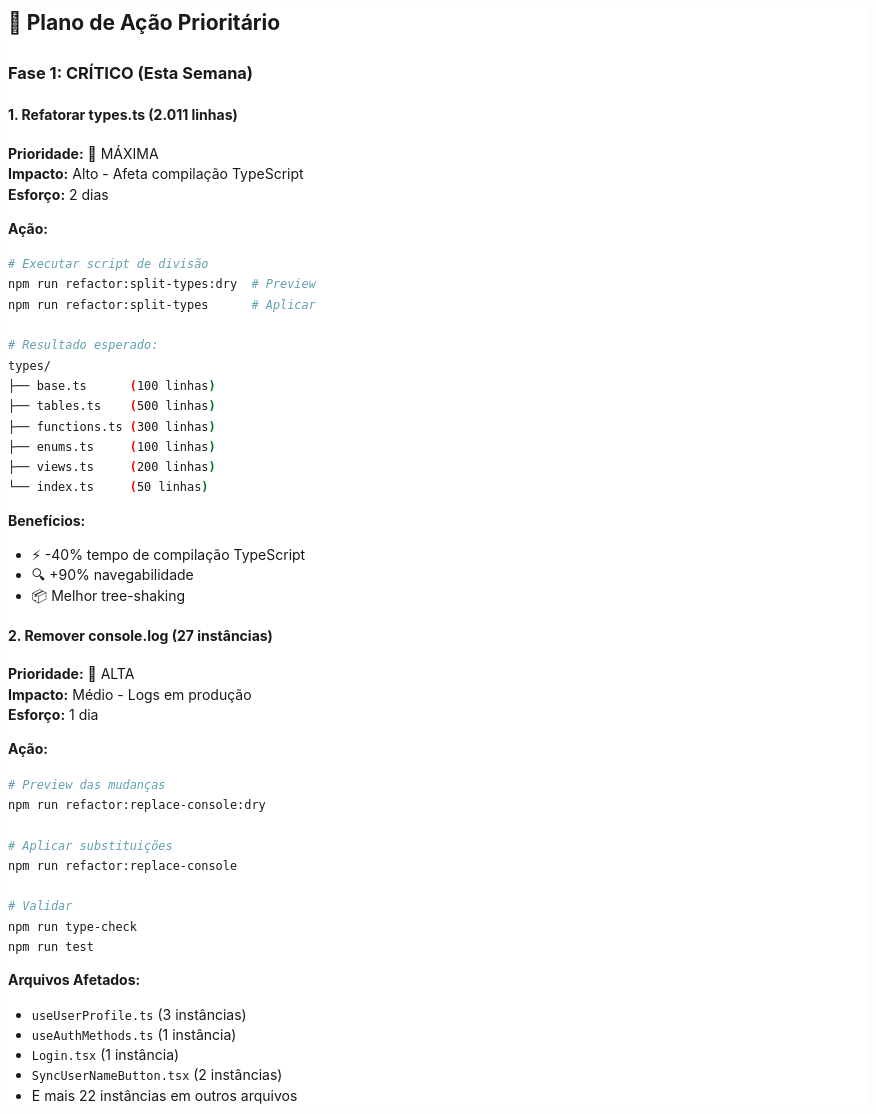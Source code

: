 
## 🚀 Plano de Ação Prioritário

### Fase 1: CRÍTICO (Esta Semana)

#### 1. Refatorar types.ts (2.011 linhas)
**Prioridade:** 🔴 MÁXIMA  
**Impacto:** Alto - Afeta compilação TypeScript  
**Esforço:** 2 dias

**Ação:**
```bash
# Executar script de divisão
npm run refactor:split-types:dry  # Preview
npm run refactor:split-types      # Aplicar

# Resultado esperado:
types/
├── base.ts      (100 linhas)
├── tables.ts    (500 linhas)
├── functions.ts (300 linhas)
├── enums.ts     (100 linhas)
├── views.ts     (200 linhas)
└── index.ts     (50 linhas)
```

**Benefícios:**
- ⚡ -40% tempo de compilação TypeScript
- 🔍 +90% navegabilidade
- 📦 Melhor tree-shaking

#### 2. Remover console.log (27 instâncias)
**Prioridade:** 🔴 ALTA  
**Impacto:** Médio - Logs em produção  
**Esforço:** 1 dia

**Ação:**
```bash
# Preview das mudanças
npm run refactor:replace-console:dry

# Aplicar substituições
npm run refactor:replace-console

# Validar
npm run type-check
npm run test
```

**Arquivos Afetados:**
- `useUserProfile.ts` (3 instâncias)
- `useAuthMethods.ts` (1 instância)
- `Login.tsx` (1 instância)
- `SyncUserNameButton.tsx` (2 instâncias)
- E mais 22 instâncias em outros arquivos
